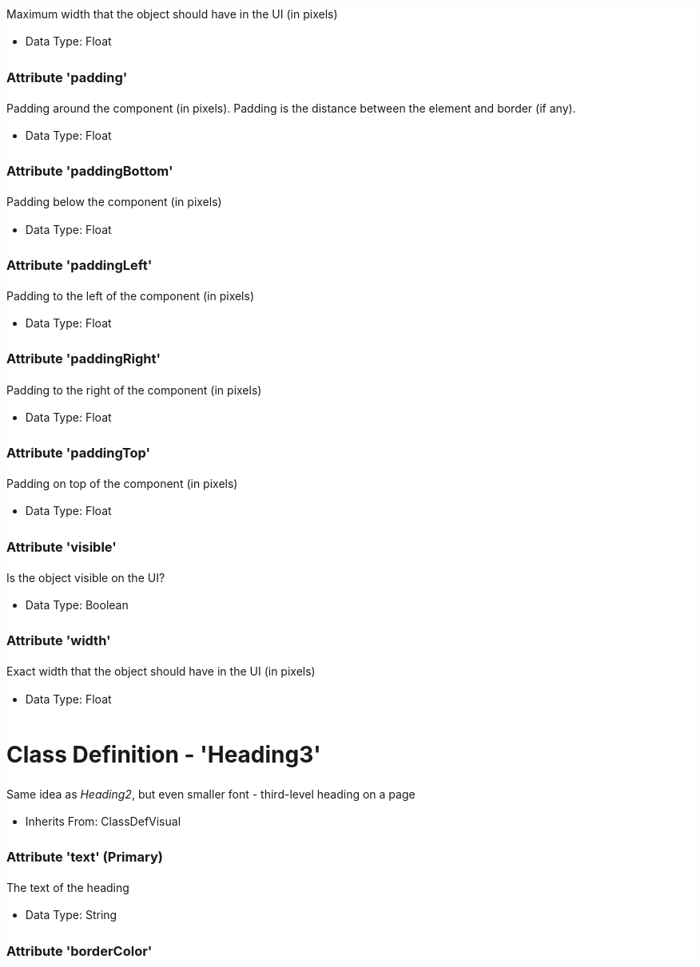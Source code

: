 Maximum width that the object should have in the UI (in pixels)

- Data Type: Float
### Attribute 'padding'

Padding around the component (in pixels). Padding is the distance between the element and border (if any).

- Data Type: Float
### Attribute 'paddingBottom'

Padding below the component (in pixels)

- Data Type: Float
### Attribute 'paddingLeft'

Padding to the left of the component (in pixels)

- Data Type: Float
### Attribute 'paddingRight'

Padding to the right of the component (in pixels)

- Data Type: Float
### Attribute 'paddingTop'

Padding on top of the component (in pixels)

- Data Type: Float
### Attribute 'visible'

Is the object visible on the UI?

- Data Type: Boolean
### Attribute 'width'

Exact width that the object should have in the UI (in pixels)

- Data Type: Float

# Class Definition - 'Heading3'

Same idea as *Heading2*, but even smaller font - third-level heading on a page

- Inherits From: ClassDefVisual

### Attribute 'text' (Primary)

The text of the heading

- Data Type: String
### Attribute 'borderColor'
